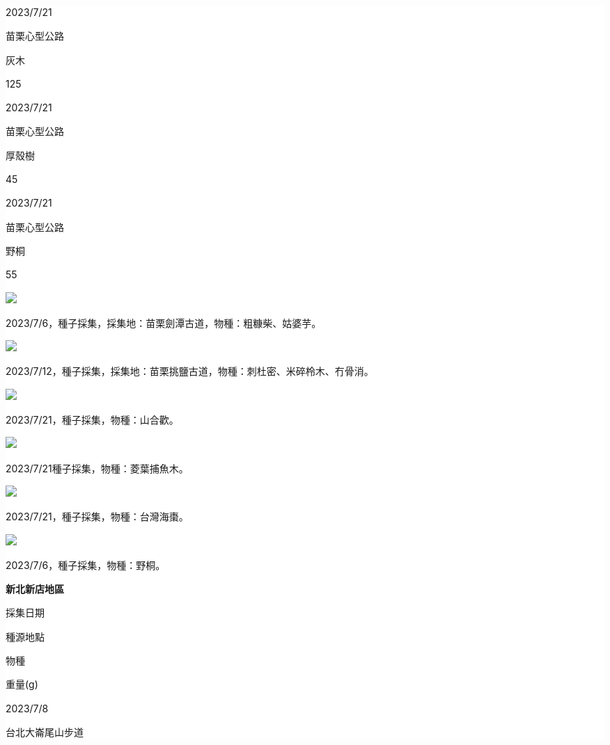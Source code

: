 2023/7/21

苗栗心型公路

灰木

125

2023/7/21

苗栗心型公路

厚殼樹

45

2023/7/21

苗栗心型公路

野桐

55

![](https://www.reforestation.tw/wp-content/uploads/2023/08/S__30539794-1024x768.jpg)

2023/7/6，種子採集，採集地：苗栗劍潭古道，物種：粗糠柴、姑婆芋。

![](https://www.reforestation.tw/wp-content/uploads/2023/08/S__52265040_0-1024x768.jpg)

2023/7/12，種子採集，採集地：苗栗挑鹽古道，物種：刺杜密、米碎柃木、冇骨消。

![](https://www.reforestation.tw/wp-content/uploads/2023/08/363394794_973576250523457_4535017203429009371_n-1024x768.jpg)

2023/7/21，種子採集，物種：山合歡。

![](https://www.reforestation.tw/wp-content/uploads/2023/08/363386182_973575693856846_7169375468542265425_n-1024x768.jpg)

2023/7/21種子採集，物種：菱葉捕魚木。

![](https://www.reforestation.tw/wp-content/uploads/2023/08/364729467_973575190523563_1494555753667571778_n-1024x768.jpg)

2023/7/21，種子採集，物種：台灣海棗。

![](https://www.reforestation.tw/wp-content/uploads/2023/08/364182288_973574880523594_1579999151860409458_n-1024x768.jpg)

2023/7/6，種子採集，物種：野桐。

**新北新店地區**

採集日期

種源地點

物種

重量(g)

2023/7/8

台北大崙尾山步道
